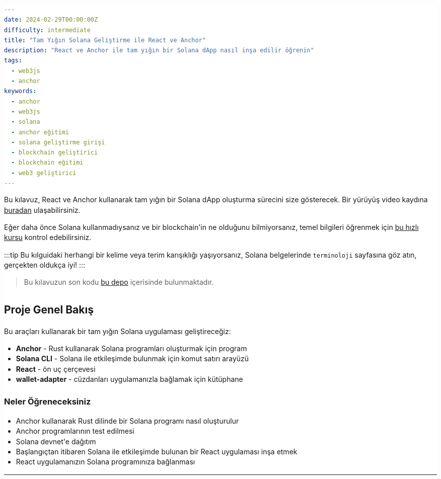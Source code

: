 ```yaml
---
date: 2024-02-29T00:00:00Z
difficulty: intermediate
title: "Tam Yığın Solana Geliştirme ile React ve Anchor"
description: "React ve Anchor ile tam yığın bir Solana dApp nasıl inşa edilir öğrenin"
tags:
  - web3js
  - anchor
keywords:
  - anchor
  - web3js
  - solana
  - anchor eğitimi
  - solana geliştirme girişi
  - blockchain geliştirici
  - blockchain eğitimi
  - web3 geliştirici
---
```


Bu kılavuz, React ve Anchor kullanarak tam yığın bir Solana dApp oluşturma sürecini size gösterecek. Bir yürüyüş video kaydına [buradan](https://youtu.be/vUHF1X48zM4) ulaşabilirsiniz.

Eğer daha önce Solana kullanmadıysanız ve bir blockchain'in ne olduğunu bilmiyorsanız, temel bilgileri öğrenmek için [bu hızlı kursu](https://www.youtube.com/watch?v=uH60e4gZBSY) kontrol edebilirsiniz. 

:::tip
Bu kılguidaki herhangi bir kelime veya terim karışıklığı yaşıyorsanız, Solana belgelerinde `terminoloji` sayfasına göz atın, gerçekten oldukça iyi!
:::

> Bu kılavuzun son kodu [bu depo](https://github.com/AlmostEfficient/full-stack-solana-dev) içerisinde bulunmaktadır.

## Proje Genel Bakış

Bu araçları kullanarak bir tam yığın Solana uygulaması geliştireceğiz:

- **Anchor** - Rust kullanarak Solana programları oluşturmak için program
- **Solana CLI** - Solana ile etkileşimde bulunmak için komut satırı arayüzü
- **React** - ön uç çerçevesi
- **wallet-adapter** - cüzdanları uygulamanızla bağlamak için kütüphane

### Neler Öğreneceksiniz

- Anchor kullanarak Rust dilinde bir Solana programı nasıl oluşturulur
- Anchor programlarının test edilmesi
- Solana devnet'e dağıtım
- Başlangıçtan itibaren Solana ile etkileşimde bulunan bir React uygulaması inşa etmek
- React uygulamanızın Solana programınıza bağlanması

---
